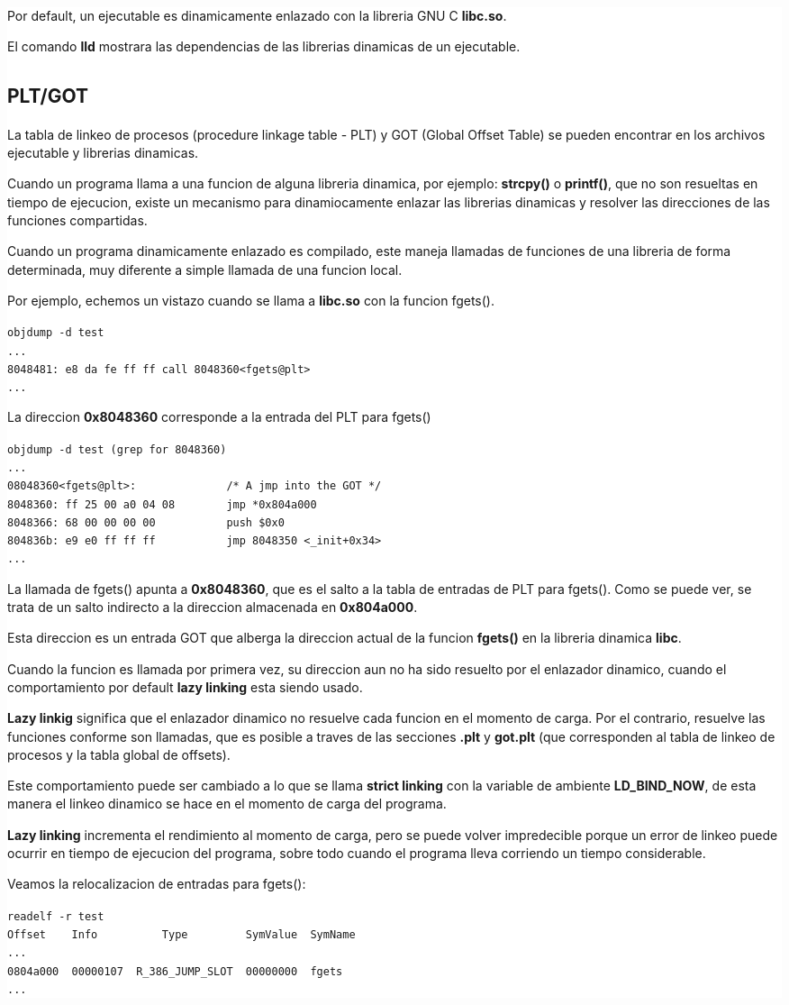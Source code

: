 Por default, un ejecutable es dinamicamente enlazado con la libreria GNU C **libc.so**.

El comando **lld** mostrara las dependencias de las librerias dinamicas de un ejecutable.

## PLT/GOT
La tabla de linkeo de procesos (procedure linkage table - PLT) y GOT (Global Offset Table) se pueden encontrar en los archivos ejecutable y librerias dinamicas.

Cuando un programa llama a una funcion de alguna libreria dinamica, por ejemplo: **strcpy()** o **printf()**, que no son resueltas en tiempo de ejecucion, existe un mecanismo para dinamiocamente enlazar las librerias dinamicas y resolver las direcciones de las funciones compartidas.

Cuando un programa dinamicamente enlazado es compilado, este maneja llamadas de funciones de una libreria de forma determinada, muy diferente a simple llamada de una funcion local.

Por ejemplo, echemos un vistazo cuando se llama a **libc.so** con la funcion fgets().

    objdump -d test
    ...
    8048481: e8 da fe ff ff call 8048360<fgets@plt>
    ...

La direccion **0x8048360** corresponde a la entrada del PLT para fgets()

    objdump -d test (grep for 8048360)
    ...
    08048360<fgets@plt>:              /* A jmp into the GOT */
    8048360: ff 25 00 a0 04 08        jmp *0x804a000
    8048366: 68 00 00 00 00           push $0x0
    804836b: e9 e0 ff ff ff           jmp 8048350 <_init+0x34>
    ...

La llamada de fgets() apunta a **0x8048360**, que es el salto a la tabla de entradas de PLT para fgets(). Como se puede ver, se trata de un salto indirecto a la direccion almacenada en **0x804a000**.

Esta direccion es un entrada GOT que alberga la direccion actual de la funcion **fgets()** en la libreria dinamica **libc**.

Cuando la funcion es llamada por primera vez, su direccion aun no ha sido resuelto por el enlazador dinamico, cuando el comportamiento por default **lazy linking** esta siendo usado.

**Lazy linkig** significa que el enlazador dinamico no resuelve cada funcion en el momento de carga. Por el contrario, resuelve las funciones conforme son llamadas, que es posible a traves de las secciones **.plt** y **got.plt** (que corresponden al tabla de linkeo de procesos y la tabla global de offsets).

Este comportamiento puede ser cambiado a lo que se llama **strict linking** con la variable de ambiente **LD_BIND_NOW**, de esta manera el linkeo dinamico se hace en el momento de carga del programa.

**Lazy linking** incrementa el rendimiento al momento de carga, pero se puede volver impredecible porque un error de linkeo puede ocurrir en tiempo de ejecucion del programa, sobre todo cuando el programa lleva corriendo un tiempo considerable.

Veamos la relocalizacion de entradas para fgets():

    readelf -r test
    Offset    Info          Type         SymValue  SymName
    ...
    0804a000  00000107  R_386_JUMP_SLOT  00000000  fgets
    ...
